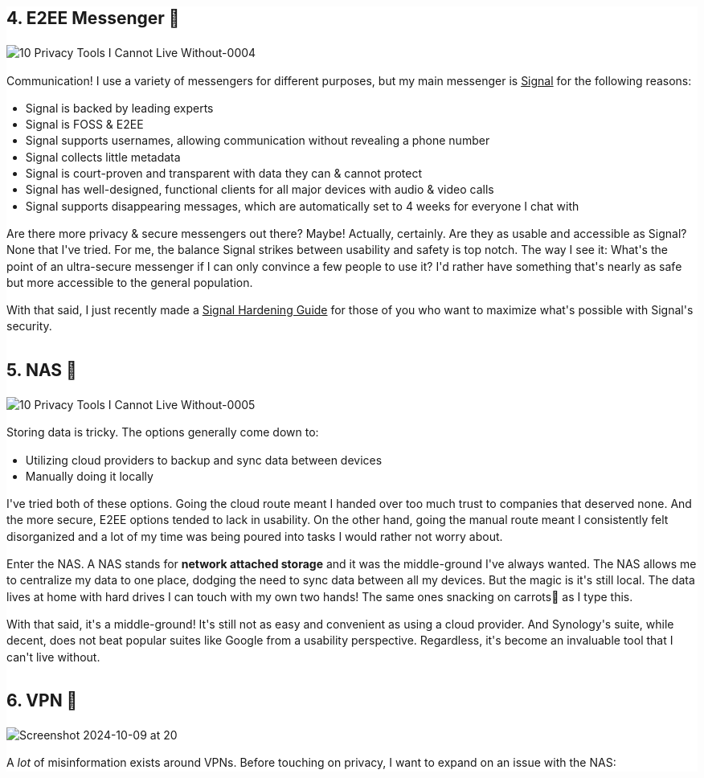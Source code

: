 ## 4. E2EE Messenger 💬

![10 Privacy Tools I Cannot Live Without-0004](https://bear-images.sfo2.cdn.digitaloceanspaces.com/techlore/10-privacy-tools-i-cannot-live-without-0004.webp)

Communication! I use a variety of messengers for different purposes, but my main messenger is  [Signal](https://signal.org/)  for the following reasons:

-   Signal is backed by leading experts
-   Signal is FOSS & E2EE
-   Signal supports usernames, allowing communication without revealing a phone number
-   Signal collects little metadata
-   Signal is court-proven and transparent with data they can & cannot protect
-   Signal has well-designed, functional clients for all major devices with audio & video calls
-   Signal supports disappearing messages, which are automatically set to 4 weeks for everyone I chat with

Are there more privacy & secure messengers out there? Maybe! Actually, certainly. Are they as usable and accessible as Signal? None that I've tried. For me, the balance Signal strikes between usability and safety is top notch. The way I see it: What's the point of an ultra-secure messenger if I can only convince a few people to use it? I'd rather have something that's nearly as safe but more accessible to the general population.

With that said, I just recently made a  [Signal Hardening Guide](https://youtu.be/DPjg3651oJM)  for those of you who want to maximize what's possible with Signal's security.

## 5. NAS 📁

![10 Privacy Tools I Cannot Live Without-0005](https://bear-images.sfo2.cdn.digitaloceanspaces.com/techlore/10-privacy-tools-i-cannot-live-without-0005.webp)

Storing data is tricky. The options generally come down to:

-   Utilizing cloud providers to backup and sync data between devices
-   Manually doing it locally

I've tried both of these options. Going the cloud route meant I handed over too much trust to companies that deserved none. And the more secure, E2EE options tended to lack in usability. On the other hand, going the manual route meant I consistently felt disorganized and a lot of my time was being poured into tasks I would rather not worry about.

Enter the NAS. A NAS stands for  **network attached storage**  and it was the middle-ground I've always wanted. The NAS allows me to centralize my data to one place, dodging the need to sync data between all my devices. But the magic is it's still local. The data lives at home with hard drives I can touch with my own two hands! The same ones snacking on carrots🥕 as I type this.

With that said, it's a middle-ground! It's still not as easy and convenient as using a cloud provider. And Synology's suite, while decent, does not beat popular suites like Google from a usability perspective. Regardless, it's become an invaluable tool that I can't live without.

## 6. VPN 🛜

![Screenshot 2024-10-09 at 20](https://bear-images.sfo2.cdn.digitaloceanspaces.com/techlore/31.webp)

A  _lot_  of misinformation exists around VPNs. Before touching on privacy, I want to expand on an issue with the NAS:
